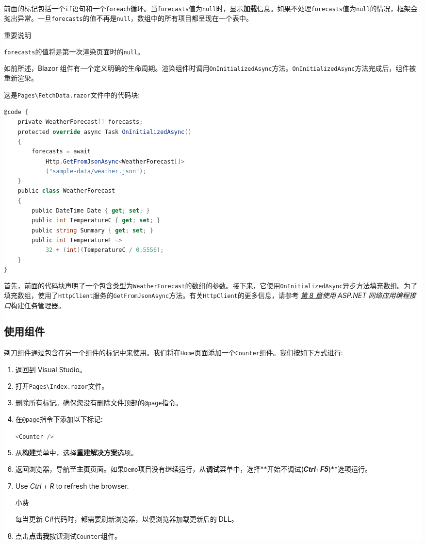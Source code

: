 前面的标记包括一个`if`语句和一个`foreach`循环。当`forecasts`值为`null`时，显示**加载**信息。如果不处理`forecasts`值为`null`的情况，框架会抛出异常。一旦`forecasts`的值不再是`null`，数组中的所有项目都呈现在一个表中。

重要说明

`forecasts`的值将是第一次渲染页面时的`null`。

如前所述，Blazor 组件有一个定义明确的生命周期。渲染组件时调用`OnInitializedAsync`方法。`OnInitializedAsync`方法完成后，组件被重新渲染。

这是`Pages\FetchData.razor`文件中的代码块:

```cs
@code {
    private WeatherForecast[] forecasts;
    protected override async Task OnInitializedAsync()
    {
        forecasts = await 
            Http.GetFromJsonAsync<WeatherForecast[]>
            ("sample-data/weather.json");    
    }
    public class WeatherForecast
    {
        public DateTime Date { get; set; }
        public int TemperatureC { get; set; }
        public string Summary { get; set; }
        public int TemperatureF => 
            32 + (int)(TemperatureC / 0.5556);
    }
}
```

首先，前面的代码块声明了一个包含类型为`WeatherForecast`的数组的参数。接下来，它使用`OnInitializedAsync`异步方法填充数组。为了填充数组，使用了`HttpClient`服务的`GetFromJsonAsync`方法。有关`HttpClient`的更多信息，请参考 [*第 8 章*](08.html#_idTextAnchor204)*使用 ASP.NET 网络应用编程接口*构建任务管理器。

## 使用组件

剃刀组件通过包含在另一个组件的标记中来使用。我们将在`Home`页面添加一个`Counter`组件。我们按如下方式进行:

1.  返回到 Visual Studio。
2.  打开`Pages\Index.razor`文件。
3.  删除所有标记。确保您没有删除文件顶部的`@page`指令。
4.  在`@page`指令下添加以下标记:

    ```cs
    <Counter />
    ```

5.  从**构建**菜单中，选择**重建解决方案**选项。
6.  返回浏览器，导航至**主页**页面。如果`Demo`项目没有继续运行，从**调试**菜单中，选择**开始不调试(***Ctrl***+***F5***)**选项运行。
7.  Use *Ctrl* + *R* to refresh the browser.

    小费

    每当更新 C#代码时，都需要刷新浏览器，以便浏览器加载更新后的 DLL。

8.  点击**点击我**按钮测试`Counter`组件。
